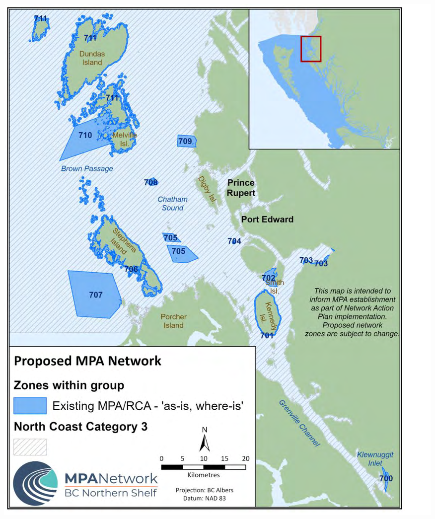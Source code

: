 ![North Coast Regional Context](https://raw.githubusercontent.com/M0nkeyFl0wer/MPA-Map-Project/main/north_coast_images/north_coast_page_299_img_1.png)

